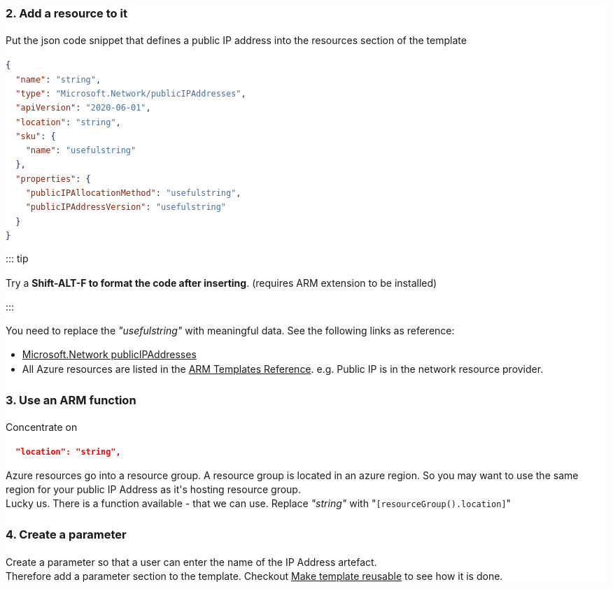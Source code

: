 ### 2. Add a resource to it

Put the json code snippet that defines a public IP address into the resources
section of the template

```json
{
  "name": "string",
  "type": "Microsoft.Network/publicIPAddresses",
  "apiVersion": "2020-06-01",
  "location": "string",
  "sku": {
    "name": "usefulstring"
  },
  "properties": {
    "publicIPAllocationMethod": "usefulstring",
    "publicIPAddressVersion": "usefulstring"
  }
}
```

::: tip

Try a **Shift-ALT-F to format the code after inserting**. (requires ARM
extension to be installed)

:::

You need to replace the _"usefulstring"_ with meaningful data. See the following links as reference:

- [Microsoft.Network publicIPAddresses](https://docs.microsoft.com/azure/templates/microsoft.network/publicipaddresses#template-format)
- All Azure resources are listed in the [ARM Templates Reference](https://docs.microsoft.com/azure/templates/). e.g. Public IP is in the network resource provider.

### 3. Use an ARM function

Concentrate on

```json
  "location": "string",
```

Azure resources go into a resource group. A resource group is located in an azure region. So you may want to use the same region for your public IP Address as it's hosting resource group.  
 Lucky us. There is a function available - that we can use. Replace _"string"_ with "`[resourceGroup().location]`"

### 4. Create a parameter

Create a parameter so that a user can enter the name of the IP Address artefact.  
Therefore add a parameter section to the template. Checkout [Make template reusable](https://docs.microsoft.com/en-us/azure/azure-resource-manager/templates/template-tutorial-add-parameters?tabs=azure-powershell#make-template-reusable) to see how it is done.
